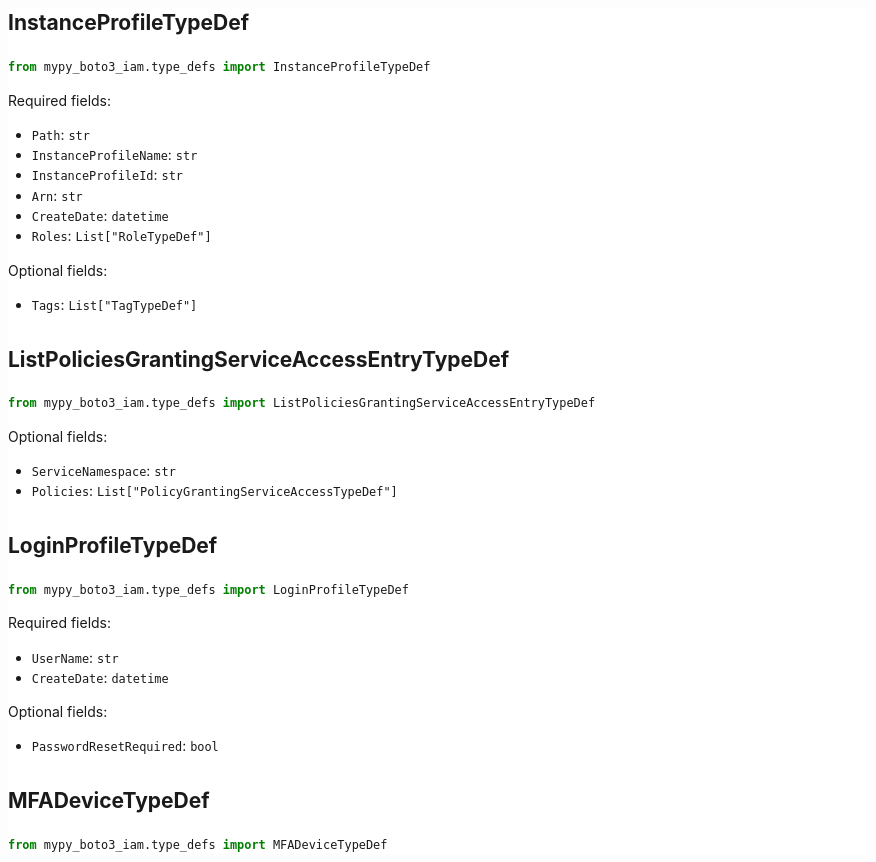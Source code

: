 


## InstanceProfileTypeDef

```python
from mypy_boto3_iam.type_defs import InstanceProfileTypeDef
```


Required fields:
- `Path`: `str`
- `InstanceProfileName`: `str`
- `InstanceProfileId`: `str`
- `Arn`: `str`
- `CreateDate`: `datetime`
- `Roles`: `List["RoleTypeDef"]`



Optional fields:
- `Tags`: `List["TagTypeDef"]`


## ListPoliciesGrantingServiceAccessEntryTypeDef

```python
from mypy_boto3_iam.type_defs import ListPoliciesGrantingServiceAccessEntryTypeDef
```




Optional fields:
- `ServiceNamespace`: `str`
- `Policies`: `List["PolicyGrantingServiceAccessTypeDef"]`


## LoginProfileTypeDef

```python
from mypy_boto3_iam.type_defs import LoginProfileTypeDef
```


Required fields:
- `UserName`: `str`
- `CreateDate`: `datetime`



Optional fields:
- `PasswordResetRequired`: `bool`


## MFADeviceTypeDef

```python
from mypy_boto3_iam.type_defs import MFADeviceTypeDef
```
